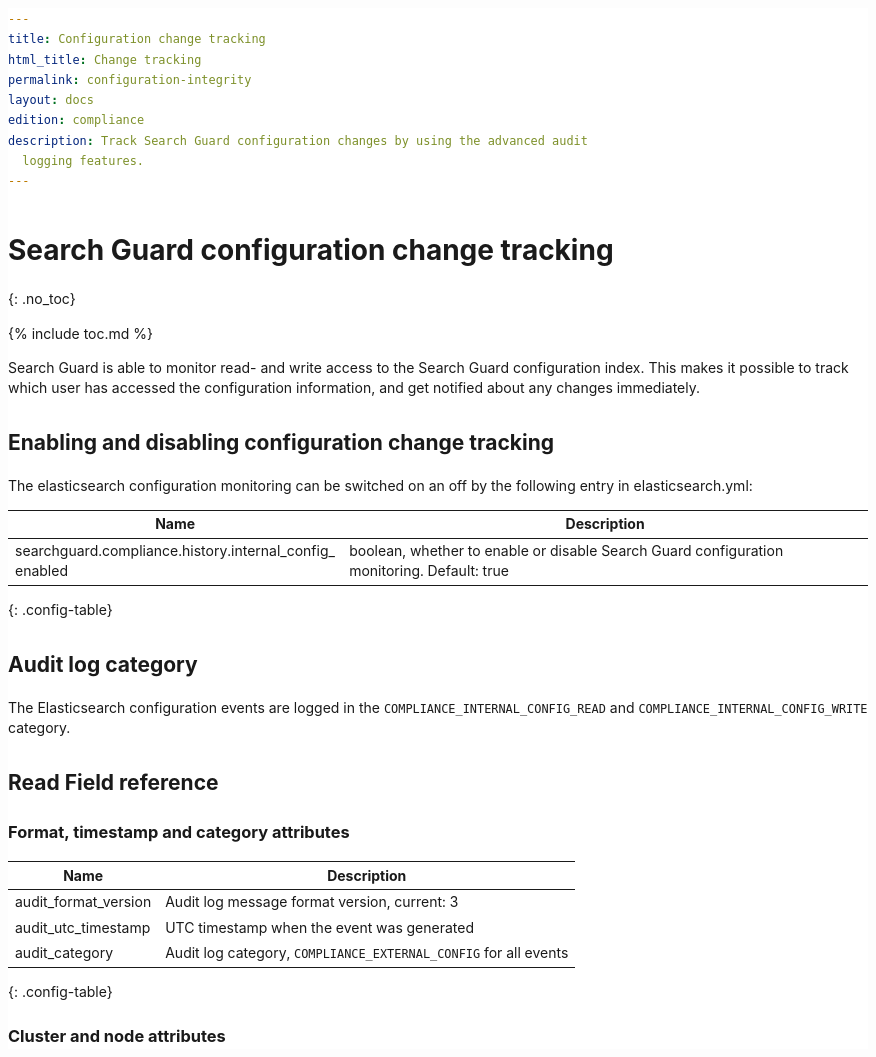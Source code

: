 ```yaml
---
title: Configuration change tracking
html_title: Change tracking
permalink: configuration-integrity
layout: docs
edition: compliance
description: Track Search Guard configuration changes by using the advanced audit
  logging features.
---
```



# Search Guard configuration change tracking
{: .no_toc}

{% include toc.md %}

Search Guard is able to monitor read- and write access to the Search Guard configuration index. This makes it possible to track which user has accessed the configuration information, and get notified about any changes immediately.

## Enabling and disabling configuration change tracking

The elasticsearch configuration monitoring can be switched on an off by the following entry in elasticsearch.yml:

| Name | Description |
|---|---|
| searchguard.compliance.history.internal_config_enabled | boolean, whether to enable or disable Search Guard configuration monitoring. Default: true |
{: .config-table}

## Audit log category

The Elasticsearch configuration events are logged in the `COMPLIANCE_INTERNAL_CONFIG_READ` and `COMPLIANCE_INTERNAL_CONFIG_WRITE` category. 

## Read Field reference

### Format, timestamp and category attributes

| Name | Description |
|---|---|
| audit\_format\_version | Audit log message format version, current: 3|
| audit\_utc\_timestamp | UTC timestamp when the event was generated|
| audit\_category | Audit log category, `COMPLIANCE_EXTERNAL_CONFIG` for all events|
{: .config-table}

### Cluster and node attributes
